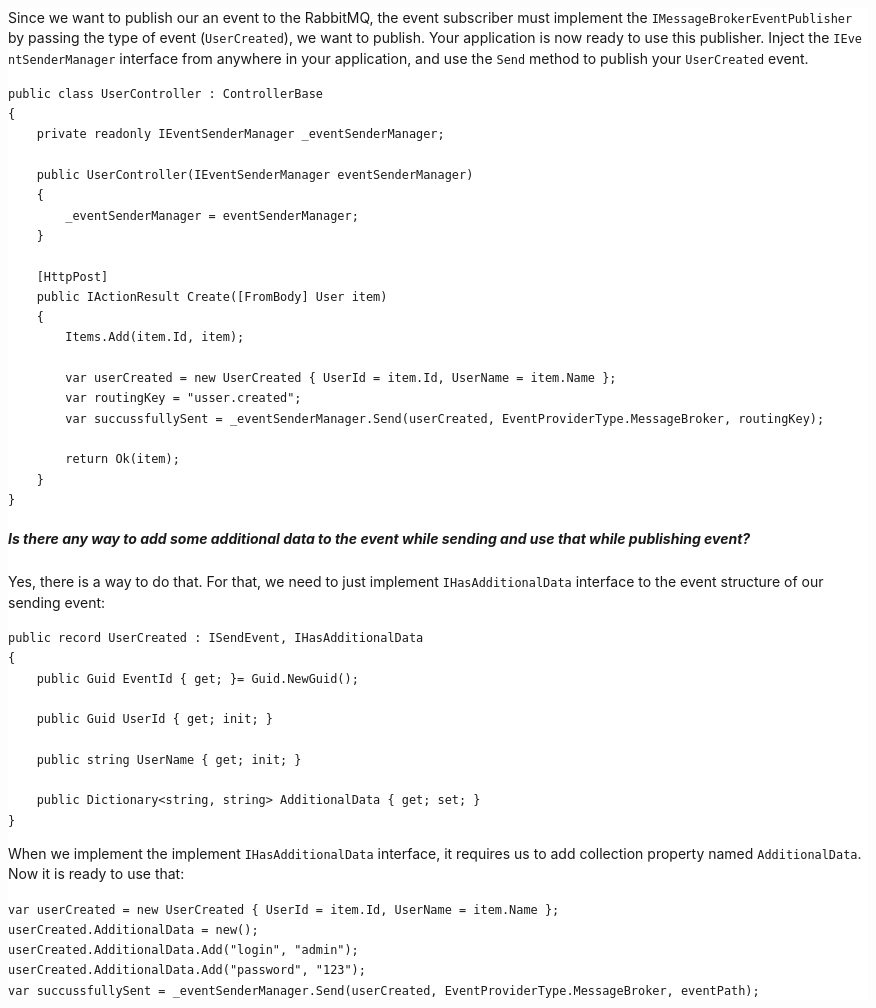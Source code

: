 Since we want to publish our an event to the RabbitMQ, the event subscriber must implement the `IMessageBrokerEventPublisher` by passing the type of event (`UserCreated`), we want to publish.
Your application is now ready to use this publisher. Inject the `IEventSenderManager` interface from anywhere in your application, and use the `Send` method to publish your `UserCreated` event.

```
public class UserController : ControllerBase
{
    private readonly IEventSenderManager _eventSenderManager;

    public UserController(IEventSenderManager eventSenderManager)
    {
        _eventSenderManager = eventSenderManager;
    }
    
    [HttpPost]
    public IActionResult Create([FromBody] User item)
    {
        Items.Add(item.Id, item);

        var userCreated = new UserCreated { UserId = item.Id, UserName = item.Name };
        var routingKey = "usser.created";
        var succussfullySent = _eventSenderManager.Send(userCreated, EventProviderType.MessageBroker, routingKey);
        
        return Ok(item);
    }
}
```

##### Is there any way to add some additional data to the event while sending and use that while publishing event?

Yes, there is a way to do that. For that, we need to just implement `IHasAdditionalData` interface to the event structure of our sending event:

```
public record UserCreated : ISendEvent, IHasAdditionalData
{
    public Guid EventId { get; }= Guid.NewGuid();
    
    public Guid UserId { get; init; } 
    
    public string UserName { get; init; }
    
    public Dictionary<string, string> AdditionalData { get; set; }
}
```

When we implement the implement `IHasAdditionalData` interface, it requires us to add collection property named `AdditionalData`. Now it is ready to use that:

```
var userCreated = new UserCreated { UserId = item.Id, UserName = item.Name };
userCreated.AdditionalData = new();
userCreated.AdditionalData.Add("login", "admin");
userCreated.AdditionalData.Add("password", "123");
var succussfullySent = _eventSenderManager.Send(userCreated, EventProviderType.MessageBroker, eventPath);
```
